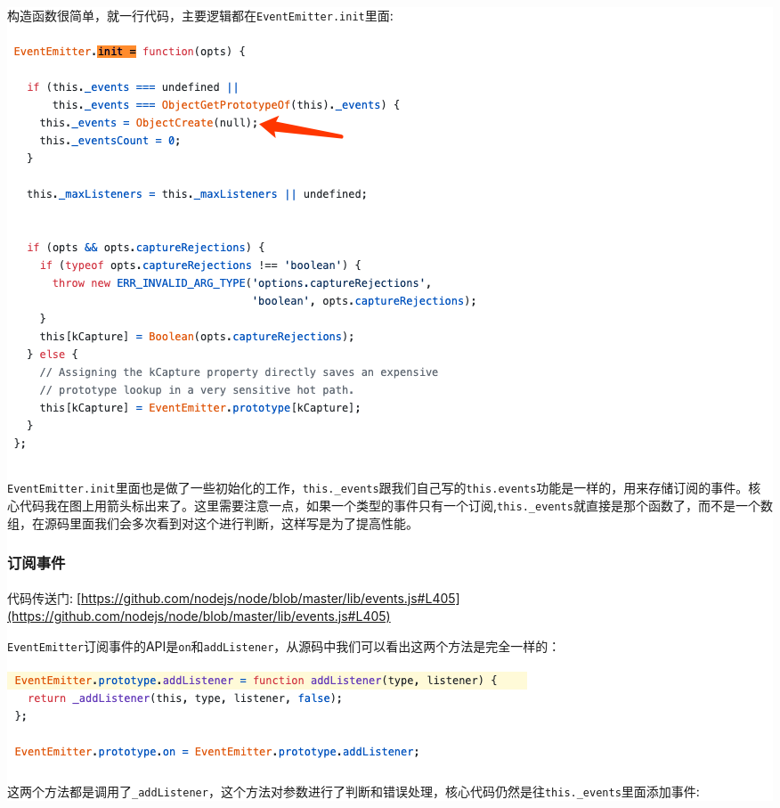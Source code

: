 构造函数很简单，就一行代码，主要逻辑都在`EventEmitter.init`里面:

![image-20200323171123339](../../images/DesignPatterns/PubSub/image-20200323171123339.png)

`EventEmitter.init`里面也是做了一些初始化的工作，`this._events`跟我们自己写的`this.events`功能是一样的，用来存储订阅的事件。核心代码我在图上用箭头标出来了。这里需要注意一点，如果一个类型的事件只有一个订阅,`this._events`就直接是那个函数了，而不是一个数组，在源码里面我们会多次看到对这个进行判断，这样写是为了提高性能。

### 订阅事件

代码传送门: [https://github.com/nodejs/node/blob/master/lib/events.js#L405](https://github.com/nodejs/node/blob/master/lib/events.js#L405)

`EventEmitter`订阅事件的API是`on`和`addListener`，从源码中我们可以看出这两个方法是完全一样的：

![image-20200323171656342](../../images/DesignPatterns/PubSub/image-20200323171656342.png)

这两个方法都是调用了`_addListener`，这个方法对参数进行了判断和错误处理，核心代码仍然是往`this._events`里面添加事件:
